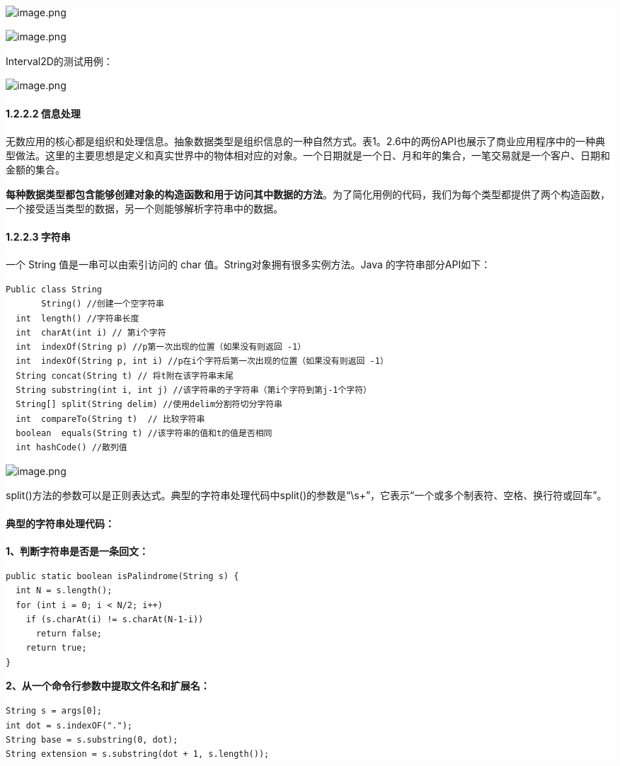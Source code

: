 ![image.png](https://upload-images.jianshu.io/upload_images/4164292-3900c4199f17be3a.png?imageMogr2/auto-orient/strip%7CimageView2/2/w/1240)

![image.png](https://upload-images.jianshu.io/upload_images/4164292-10bcb9d3250e2799.png?imageMogr2/auto-orient/strip%7CimageView2/2/w/1240)

Interval2D的测试用例：

![image.png](https://upload-images.jianshu.io/upload_images/4164292-52e747a2c118111f.png?imageMogr2/auto-orient/strip%7CimageView2/2/w/1240)

#### 1.2.2.2 信息处理

无数应用的核心都是组织和处理信息。抽象数据类型是组织信息的一种自然方式。表1。2.6中的两份API也展示了商业应用程序中的一种典型做法。这里的主要思想是定义和真实世界中的物体相对应的对象。一个日期就是一个日、月和年的集合，一笔交易就是一个客户、日期和金额的集合。

**每种数据类型都包含能够创建对象的构造函数和用于访问其中数据的方法**。为了简化用例的代码，我们为每个类型都提供了两个构造函数，一个接受适当类型的数据，另一个则能够解析字符串中的数据。

#### 1.2.2.3 字符串

一个 String 值是一串可以由索引访问的 char 值。String对象拥有很多实例方法。Java 的字符串部分API如下：

```
Public class String
       String() //创建一个空字符串
  int  length() //字符串长度
  int  charAt(int i) // 第i个字符
  int  indexOf(String p) //p第一次出现的位置（如果没有则返回 -1）
  int  indexOf(String p, int i) //p在i个字符后第一次出现的位置（如果没有则返回 -1）
  String concat(String t) // 将t附在该字符串末尾
  String substring(int i, int j) //该字符串的子字符串（第i个字符到第j-1个字符）
  String[] split(String delim) //使用delim分割符切分字符串
  int  compareTo(String t)  // 比较字符串
  boolean  equals(String t) //该字符串的值和t的值是否相同
  int hashCode() //散列值
```

![image.png](https://upload-images.jianshu.io/upload_images/4164292-9884c8f87e0bebc5.png?imageMogr2/auto-orient/strip%7CimageView2/2/w/1240)

split()方法的参数可以是正则表达式。典型的字符串处理代码中split()的参数是“\\s+”，它表示“一个或多个制表符、空格、换行符或回车”。

#### 典型的字符串处理代码：

**1、判断字符串是否是一条回文：**

```
public static boolean isPalindrome(String s) {
  int N = s.length();
  for (int i = 0; i < N/2; i++)
    if (s.charAt(i) != s.charAt(N-1-i))
      return false;
    return true;  
}
```

**2、从一个命令行参数中提取文件名和扩展名：**

```
String s = args[0];
int dot = s.indexOF(".");
String base = s.substring(0, dot);
String extension = s.substring(dot + 1, s.length());
```
